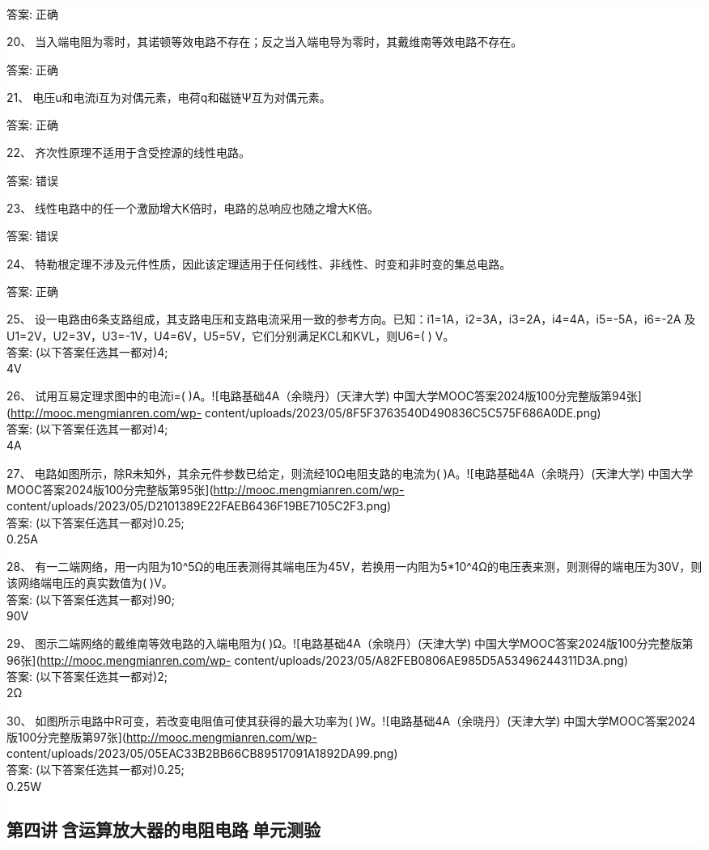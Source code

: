 答案: 正确

20、 当入端电阻为零时，其诺顿等效电路不存在；反之当入端电导为零时，其戴维南等效电路不存在。

答案: 正确

21、 电压u和电流i互为对偶元素，电荷q和磁链Ψ互为对偶元素。

答案: 正确

22、 齐次性原理不适用于含受控源的线性电路。

答案: 错误

23、 线性电路中的任一个激励增大K倍时，电路的总响应也随之增大K倍。

答案: 错误

24、 特勒根定理不涉及元件性质，因此该定理适用于任何线性、非线性、时变和非时变的集总电路。

答案: 正确

25、 设一电路由6条支路组成，其支路电压和支路电流采用一致的参考方向。已知：i1=1A，i2=3A，i3=2A，i4=4A，i5=-5A，i6=-2A
及U1=2V，U2=3V，U3=-1V，U4=6V，U5=5V，它们分别满足KCL和KVL，则U6=( ) V。  
答案: (以下答案任选其一都对)4;  
4V

26、 试用互易定理求图中的电流i=( )A。![电路基础4A（余晓丹）\(天津大学\)
中国大学MOOC答案2024版100分完整版第94张](http://mooc.mengmianren.com/wp-
content/uploads/2023/05/8F5F3763540D490836C5C575F686A0DE.png)  
答案: (以下答案任选其一都对)4;  
4A

27、 电路如图所示，除R未知外，其余元件参数已给定，则流经10Ω电阻支路的电流为( )A。![电路基础4A（余晓丹）\(天津大学\)
中国大学MOOC答案2024版100分完整版第95张](http://mooc.mengmianren.com/wp-
content/uploads/2023/05/D2101389E22FAEB6436F19BE7105C2F3.png)  
答案: (以下答案任选其一都对)0.25;  
0.25A

28、
有一二端网络，用一内阻为10^5Ω的电压表测得其端电压为45V，若换用一内阻为5*10^4Ω的电压表来测，则测得的端电压为30V，则该网络端电压的真实数值为(
)V。  
答案: (以下答案任选其一都对)90;  
90V

29、 图示二端网络的戴维南等效电路的入端电阻为( )Ω。![电路基础4A（余晓丹）\(天津大学\)
中国大学MOOC答案2024版100分完整版第96张](http://mooc.mengmianren.com/wp-
content/uploads/2023/05/A82FEB0806AE985D5A53496244311D3A.png)  
答案: (以下答案任选其一都对)2;  
2Ω

30、 如图所示电路中R可变，若改变电阻值可使其获得的最大功率为( )W。![电路基础4A（余晓丹）\(天津大学\)
中国大学MOOC答案2024版100分完整版第97张](http://mooc.mengmianren.com/wp-
content/uploads/2023/05/05EAC33B2BB66CB89517091A1892DA99.png)  
答案: (以下答案任选其一都对)0.25;  
0.25W

## 第四讲 含运算放大器的电阻电路 单元测验
